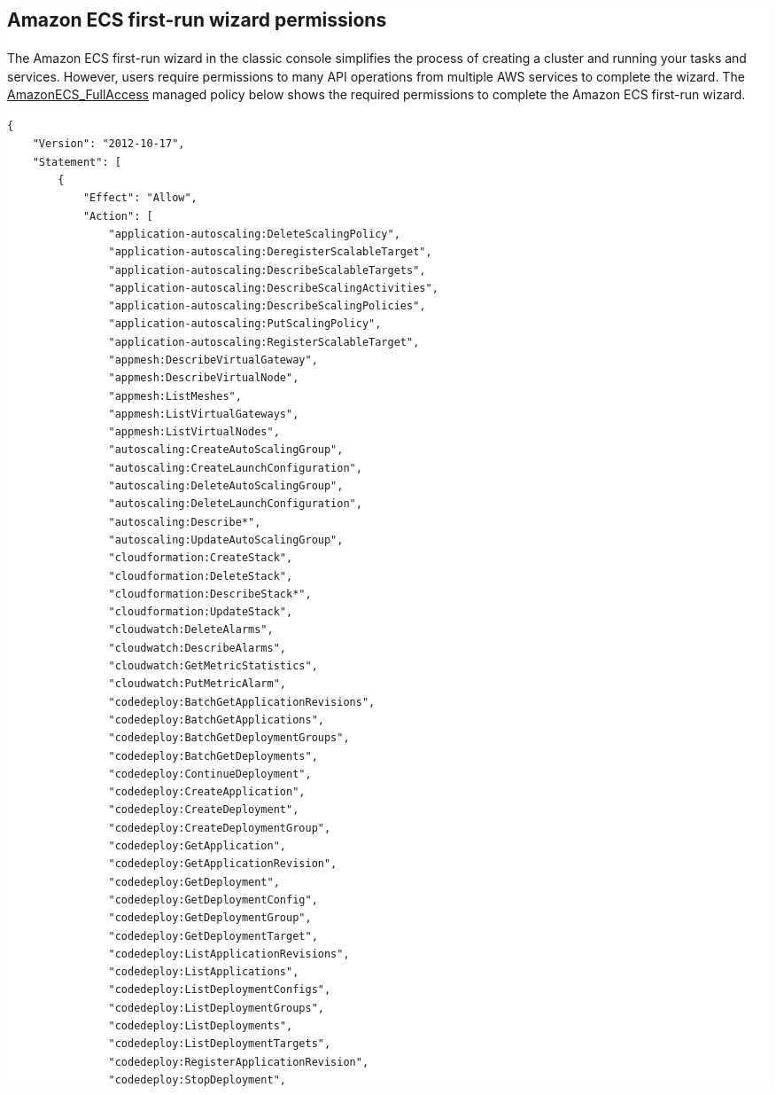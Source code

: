 ## Amazon ECS first\-run wizard permissions<a name="first-run-permissions"></a>

The Amazon ECS first\-run wizard in the classic console simplifies the process of creating a cluster and running your tasks and services\. However, users require permissions to many API operations from multiple AWS services to complete the wizard\. The [AmazonECS\_FullAccess](security-iam-awsmanpol.md#security-iam-awsmanpol-AmazonECS_FullAccess) managed policy below shows the required permissions to complete the Amazon ECS first\-run wizard\.

```
{
    "Version": "2012-10-17",
    "Statement": [
        {
            "Effect": "Allow",
            "Action": [
                "application-autoscaling:DeleteScalingPolicy",
                "application-autoscaling:DeregisterScalableTarget",
                "application-autoscaling:DescribeScalableTargets",
                "application-autoscaling:DescribeScalingActivities",
                "application-autoscaling:DescribeScalingPolicies",
                "application-autoscaling:PutScalingPolicy",
                "application-autoscaling:RegisterScalableTarget",
                "appmesh:DescribeVirtualGateway",
                "appmesh:DescribeVirtualNode",
                "appmesh:ListMeshes",
                "appmesh:ListVirtualGateways",
                "appmesh:ListVirtualNodes",
                "autoscaling:CreateAutoScalingGroup",
                "autoscaling:CreateLaunchConfiguration",
                "autoscaling:DeleteAutoScalingGroup",
                "autoscaling:DeleteLaunchConfiguration",
                "autoscaling:Describe*",
                "autoscaling:UpdateAutoScalingGroup",
                "cloudformation:CreateStack",
                "cloudformation:DeleteStack",
                "cloudformation:DescribeStack*",
                "cloudformation:UpdateStack",
                "cloudwatch:DeleteAlarms",
                "cloudwatch:DescribeAlarms",
                "cloudwatch:GetMetricStatistics",
                "cloudwatch:PutMetricAlarm",
                "codedeploy:BatchGetApplicationRevisions",
                "codedeploy:BatchGetApplications",
                "codedeploy:BatchGetDeploymentGroups",
                "codedeploy:BatchGetDeployments",
                "codedeploy:ContinueDeployment",
                "codedeploy:CreateApplication",
                "codedeploy:CreateDeployment",
                "codedeploy:CreateDeploymentGroup",
                "codedeploy:GetApplication",
                "codedeploy:GetApplicationRevision",
                "codedeploy:GetDeployment",
                "codedeploy:GetDeploymentConfig",
                "codedeploy:GetDeploymentGroup",
                "codedeploy:GetDeploymentTarget",
                "codedeploy:ListApplicationRevisions",
                "codedeploy:ListApplications",
                "codedeploy:ListDeploymentConfigs",
                "codedeploy:ListDeploymentGroups",
                "codedeploy:ListDeployments",
                "codedeploy:ListDeploymentTargets",
                "codedeploy:RegisterApplicationRevision",
                "codedeploy:StopDeployment",
```